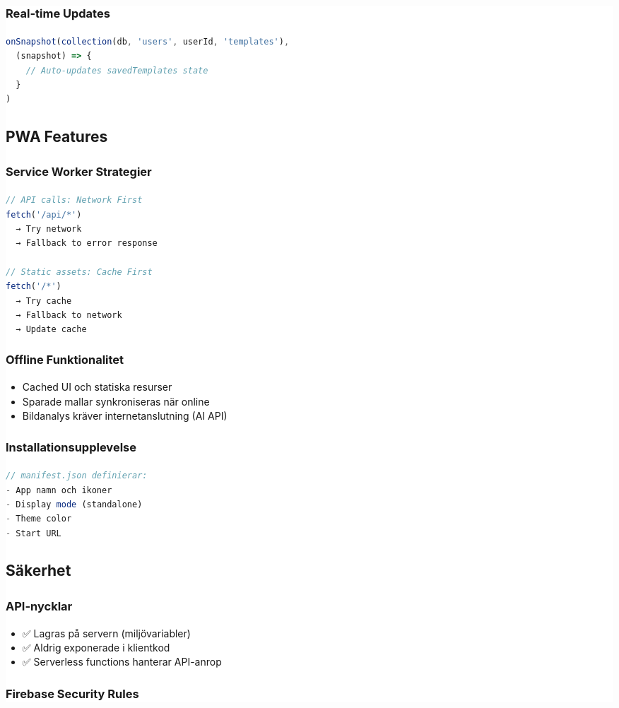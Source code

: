 ### Real-time Updates

```javascript
onSnapshot(collection(db, 'users', userId, 'templates'), 
  (snapshot) => {
    // Auto-updates savedTemplates state
  }
)
```

## PWA Features

### Service Worker Strategier

```javascript
// API calls: Network First
fetch('/api/*') 
  → Try network
  → Fallback to error response

// Static assets: Cache First
fetch('/*')
  → Try cache
  → Fallback to network
  → Update cache
```

### Offline Funktionalitet

- Cached UI och statiska resurser
- Sparade mallar synkroniseras när online
- Bildanalys kräver internetanslutning (AI API)

### Installationsupplevelse

```javascript
// manifest.json definierar:
- App namn och ikoner
- Display mode (standalone)
- Theme color
- Start URL
```

## Säkerhet

### API-nycklar

- ✅ Lagras på servern (miljövariabler)
- ✅ Aldrig exponerade i klientkod
- ✅ Serverless functions hanterar API-anrop

### Firebase Security Rules

